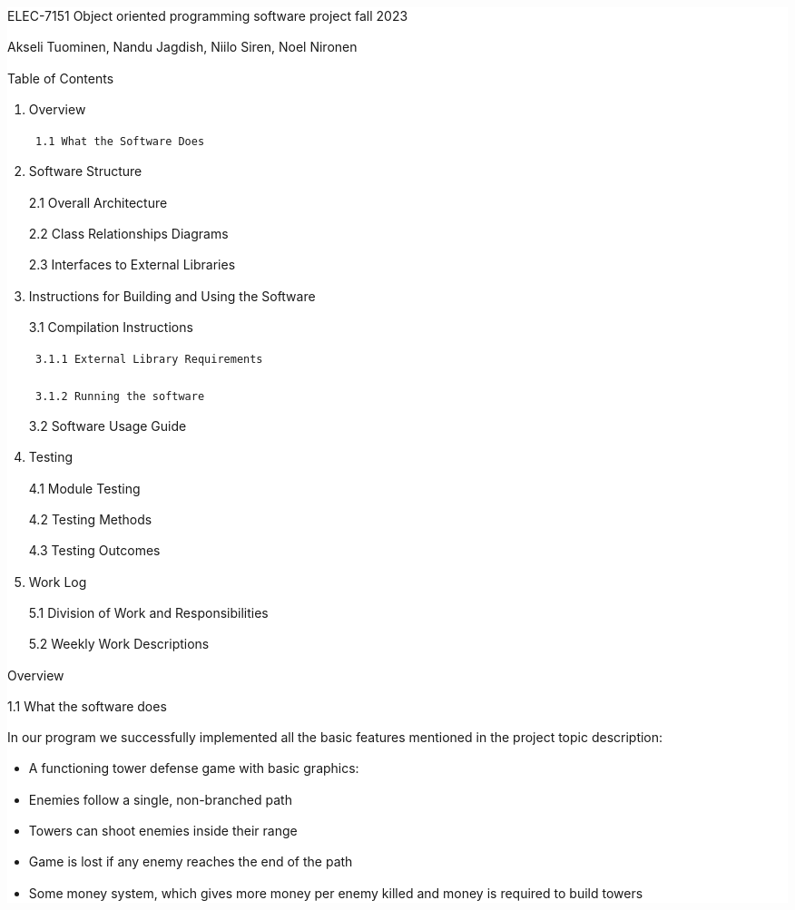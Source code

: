 ELEC-7151 Object oriented programming software project fall 2023 

Akseli Tuominen, Nandu Jagdish, Niilo Siren, Noel Nironen 

 



Table of Contents 

  

1. Overview 

    	1.1 What the Software Does 

2. Software Structure 

    2.1 Overall Architecture 

    2.2 Class Relationships Diagrams 

    2.3 Interfaces to External Libraries 

3. Instructions for Building and Using the Software 

    3.1 Compilation Instructions 

        3.1.1 External Library Requirements 

        3.1.2 Running the software 

    3.2 Software Usage Guide 

4. Testing 

    4.1 Module Testing 

    4.2 Testing Methods 

    4.3 Testing Outcomes 

5. Work Log 

    5.1 Division of Work and Responsibilities 

    5.2 Weekly Work Descriptions 

 


Overview 

1.1 What the software does 

In our program we successfully implemented all the basic features mentioned in the project topic description: 

- A functioning tower defense game with basic graphics: 

- Enemies follow a single, non-branched path 

- Towers can shoot enemies inside their range 

- Game is lost if any enemy reaches the end of the path 

- Some money system, which gives more money per enemy killed and money is required to build towers 

